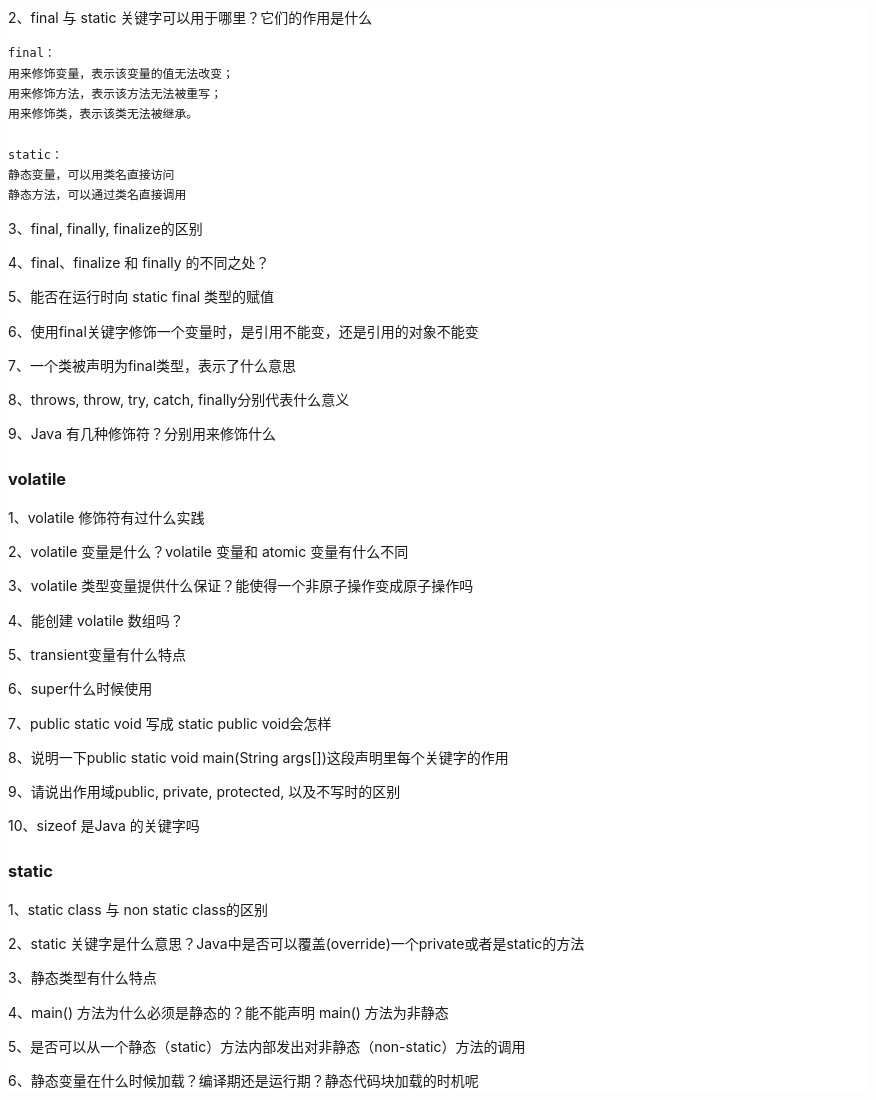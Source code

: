 2、final 与 static 关键字可以用于哪里？它们的作用是什么

```
final：
用来修饰变量，表示该变量的值无法改变；
用来修饰方法，表示该方法无法被重写；
用来修饰类，表示该类无法被继承。

static：
静态变量，可以用类名直接访问
静态方法，可以通过类名直接调用
```

3、final, finally, finalize的区别

4、final、finalize 和 finally 的不同之处？

5、能否在运行时向 static final 类型的赋值

6、使用final关键字修饰一个变量时，是引用不能变，还是引用的对象不能变

7、一个类被声明为final类型，表示了什么意思

8、throws, throw, try, catch, finally分别代表什么意义

9、Java 有几种修饰符？分别用来修饰什么

### volatile

1、volatile 修饰符有过什么实践

2、volatile 变量是什么？volatile 变量和 atomic 变量有什么不同

3、volatile 类型变量提供什么保证？能使得一个非原子操作变成原子操作吗

4、能创建 volatile 数组吗？

5、transient变量有什么特点

6、super什么时候使用

7、public static void 写成 static public void会怎样

8、说明一下public static void main(String args[])这段声明里每个关键字的作用

9、请说出作用域public, private, protected, 以及不写时的区别

10、sizeof 是Java 的关键字吗

### static

1、static class 与 non static class的区别

2、static 关键字是什么意思？Java中是否可以覆盖(override)一个private或者是static的方法

3、静态类型有什么特点

4、main() 方法为什么必须是静态的？能不能声明 main() 方法为非静态

5、是否可以从一个静态（static）方法内部发出对非静态（non\-static）方法的调用

6、静态变量在什么时候加载？编译期还是运行期？静态代码块加载的时机呢
